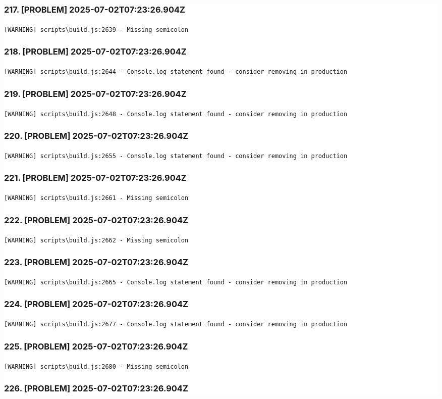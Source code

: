 ### 217. [PROBLEM] 2025-07-02T07:23:26.904Z

```
[WARNING] scripts\build.js:2639 - Missing semicolon
```

### 218. [PROBLEM] 2025-07-02T07:23:26.904Z

```
[WARNING] scripts\build.js:2644 - Console.log statement found - consider removing in production
```

### 219. [PROBLEM] 2025-07-02T07:23:26.904Z

```
[WARNING] scripts\build.js:2648 - Console.log statement found - consider removing in production
```

### 220. [PROBLEM] 2025-07-02T07:23:26.904Z

```
[WARNING] scripts\build.js:2655 - Console.log statement found - consider removing in production
```

### 221. [PROBLEM] 2025-07-02T07:23:26.904Z

```
[WARNING] scripts\build.js:2661 - Missing semicolon
```

### 222. [PROBLEM] 2025-07-02T07:23:26.904Z

```
[WARNING] scripts\build.js:2662 - Missing semicolon
```

### 223. [PROBLEM] 2025-07-02T07:23:26.904Z

```
[WARNING] scripts\build.js:2665 - Console.log statement found - consider removing in production
```

### 224. [PROBLEM] 2025-07-02T07:23:26.904Z

```
[WARNING] scripts\build.js:2677 - Console.log statement found - consider removing in production
```

### 225. [PROBLEM] 2025-07-02T07:23:26.904Z

```
[WARNING] scripts\build.js:2680 - Missing semicolon
```

### 226. [PROBLEM] 2025-07-02T07:23:26.904Z
